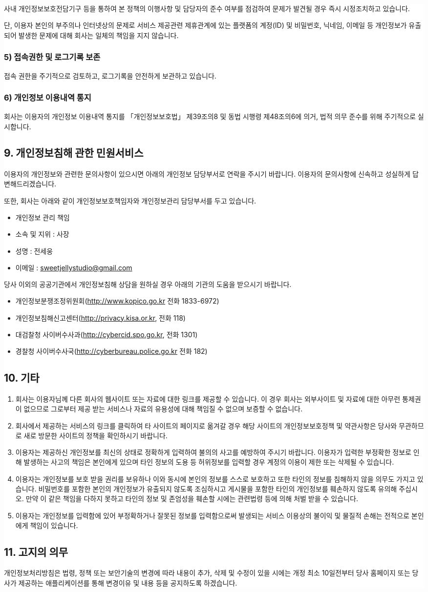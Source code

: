 사내 개인정보보호전담기구 등을 통하여 본 정책의 이행사항 및 담당자의 준수 여부를 점검하여 문제가 발견될 경우 즉시 시정조치하고 있습니다.

단, 이용자 본인의 부주의나 인터넷상의 문제로 서비스 제공관련 제휴관계에 있는 플랫폼의 계정(ID) 및 비밀번호, 닉네임, 이메일 등 개인정보가 유출되어 발생한 문제에 대해 회사는 일체의 책임을 지지 않습니다.

### 5) 접속권한 및 로그기록 보존

접속 권한을 주기적으로 검토하고, 로그기록을 안전하게 보관하고 있습니다.

### 6) 개인정보 이용내역 통지

회사는 이용자의 개인정보 이용내역 통지를 「개인정보보호법」 제39조의8 및 동법 시행령 제48조의6에 의거, 법적 의무 준수를 위해 주기적으로 실시합니다.

## 9. 개인정보침해 관한 민원서비스

이용자의 개인정보와 관련한 문의사항이 있으시면 아래의 개인정보 담당부서로 연락을 주시기 바랍니다. 이용자의 문의사항에 신속하고 성실하게 답변해드리겠습니다.

또한, 회사는 아래와 같이 개인정보보호책임자와 개인정보관리 담당부서를 두고 있습니다.

- 개인정보 관리 책임

- 소속 및 지위 : 사장

- 성명 : 전세웅

- 이메일 : sweetjellystudio@gmail.com

당사 이외의 공공기관에서 개인정보침해 상담을 원하실 경우 아래의 기관의 도움을 받으시기 바랍니다.

- 개인정보분쟁조정위원회(http://www.kopico.go.kr 전화 1833-6972)

- 개인정보침해신고센터(http://privacy.kisa.or.kr, 전화 118)

- 대검찰청 사이버수사과(http://cybercid.spo.go.kr, 전화 1301)

- 경찰청 사이버수사국(http://cyberbureau.police.go.kr 전화 182)

## 10. 기타

1. 회사는 이용자님께 다른 회사의 웹사이트 또는 자료에 대한 링크를 제공할 수 있습니다. 이 경우 회사는 외부사이트 및 자료에 대한 아무런 통제권이 없으므로 그로부터 제공 받는 서비스나 자료의 유용성에 대해 책임질 수 없으며 보증할 수 없습니다.

2. 회사에서 제공하는 서비스의 링크를 클릭하여 타 사이트의 페이지로 옮겨갈 경우 해당 사이트의 개인정보보호정책 및 약관사항은 당사와 무관하므로 새로 방문한 사이트의 정책을 확인하시기 바랍니다.

3. 이용자는 제공하신 개인정보를 최신의 상태로 정확하게 입력하여 불의의 사고를 예방하여 주시기 바랍니다. 이용자가 입력한 부정확한 정보로 인해 발생하는 사고의 책임은 본인에게 있으며 타인 정보의 도용 등 허위정보를 입력할 경우 계정의 이용이 제한 또는 삭제될 수 있습니다.

4. 이용자는 개인정보를 보호 받을 권리를 보유하나 이와 동시에 본인의 정보를 스스로 보호하고 또한 타인의 정보를 침해하지 않을 의무도 가지고 있습니다. 비밀번호를 포함한 본인의 개인정보가 유출되지 않도록 조심하시고 게시물을 포함한 타인의 개인정보를 훼손하지 않도록 유의해 주십시오. 만약 이 같은 책임을 다하지 못하고 타인의 정보 및 존엄성을 훼손할 시에는 관련법령 등에 의해 처벌 받을 수 있습니다.

5. 이용자는 개인정보를 입력함에 있어 부정확하거나 잘못된 정보를 입력함으로써 발생되는 서비스 이용상의 불이익 및 물질적 손해는 전적으로 본인에게 책임이 있습니다.

## 11. 고지의 의무

개인정보처리방침은 법령, 정책 또는 보안기술의 변경에 따라 내용이 추가, 삭제 및 수정이 있을 시에는 개정 최소 10일전부터 당사 홈페이지 또는 당사가 제공하는 애플리케이션를 통해 변경이유 및 내용 등을 공지하도록 하겠습니다.
